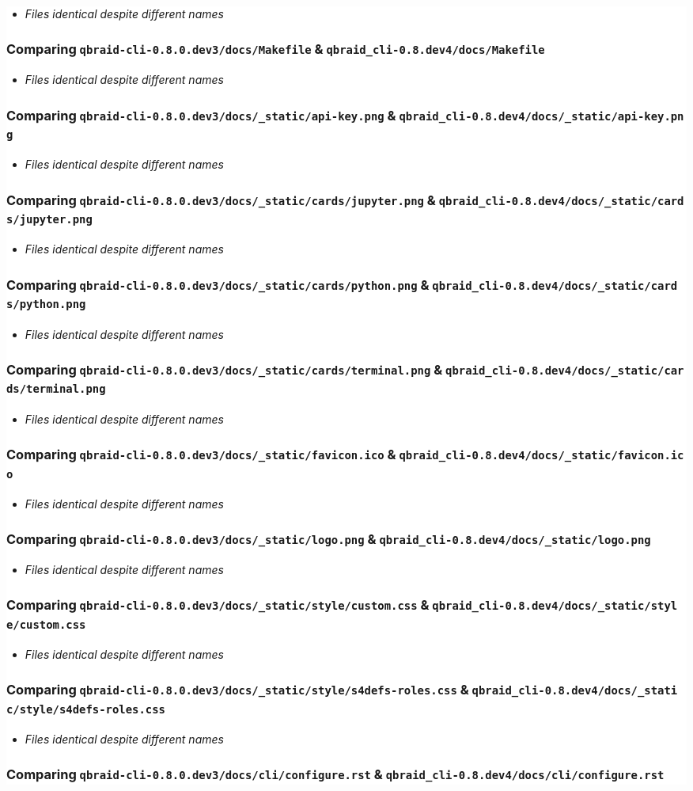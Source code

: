  * *Files identical despite different names*

### Comparing `qbraid-cli-0.8.0.dev3/docs/Makefile` & `qbraid_cli-0.8.dev4/docs/Makefile`

 * *Files identical despite different names*

### Comparing `qbraid-cli-0.8.0.dev3/docs/_static/api-key.png` & `qbraid_cli-0.8.dev4/docs/_static/api-key.png`

 * *Files identical despite different names*

### Comparing `qbraid-cli-0.8.0.dev3/docs/_static/cards/jupyter.png` & `qbraid_cli-0.8.dev4/docs/_static/cards/jupyter.png`

 * *Files identical despite different names*

### Comparing `qbraid-cli-0.8.0.dev3/docs/_static/cards/python.png` & `qbraid_cli-0.8.dev4/docs/_static/cards/python.png`

 * *Files identical despite different names*

### Comparing `qbraid-cli-0.8.0.dev3/docs/_static/cards/terminal.png` & `qbraid_cli-0.8.dev4/docs/_static/cards/terminal.png`

 * *Files identical despite different names*

### Comparing `qbraid-cli-0.8.0.dev3/docs/_static/favicon.ico` & `qbraid_cli-0.8.dev4/docs/_static/favicon.ico`

 * *Files identical despite different names*

### Comparing `qbraid-cli-0.8.0.dev3/docs/_static/logo.png` & `qbraid_cli-0.8.dev4/docs/_static/logo.png`

 * *Files identical despite different names*

### Comparing `qbraid-cli-0.8.0.dev3/docs/_static/style/custom.css` & `qbraid_cli-0.8.dev4/docs/_static/style/custom.css`

 * *Files identical despite different names*

### Comparing `qbraid-cli-0.8.0.dev3/docs/_static/style/s4defs-roles.css` & `qbraid_cli-0.8.dev4/docs/_static/style/s4defs-roles.css`

 * *Files identical despite different names*

### Comparing `qbraid-cli-0.8.0.dev3/docs/cli/configure.rst` & `qbraid_cli-0.8.dev4/docs/cli/configure.rst`
